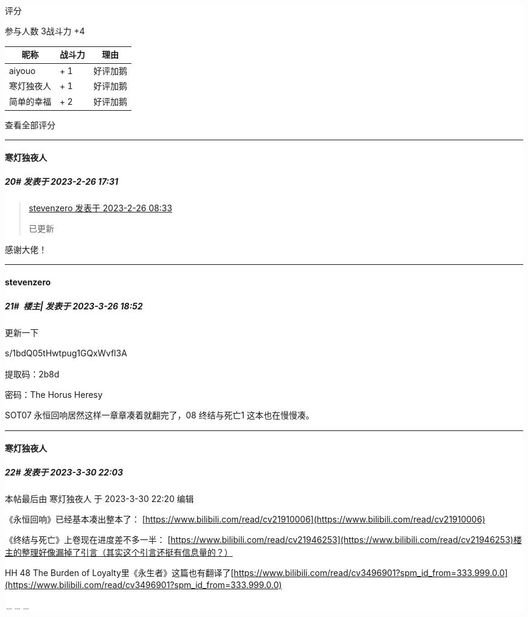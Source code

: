 评分

 参与人数 3战斗力 +4

|昵称|战斗力|理由|
|----|---|---|
| aiyouo| + 1|好评加鹅|
| 寒灯独夜人| + 1|好评加鹅|
| 简单的幸福| + 2|好评加鹅|

查看全部评分

*****

####  寒灯独夜人  
##### 20#       发表于 2023-2-26 17:31

<blockquote><a href="httphttps://bbs.saraba1st.com/2b/forum.php?mod=redirect&amp;goto=findpost&amp;pid=59889723&amp;ptid=2063730" target="_blank">stevenzero 发表于 2023-2-26 08:33</a>

已更新</blockquote>
感谢大佬！

*****

####  stevenzero  
##### 21#         楼主| 发表于 2023-3-26 18:52

更新一下

s/1bdQ05tHwtpug1GQxWvfl3A 

提取码：2b8d

密码：The Horus Heresy

SOT07 永恒回响居然这样一章章凑着就翻完了，08 终结与死亡1 这本也在慢慢凑。

*****

####  寒灯独夜人  
##### 22#       发表于 2023-3-30 22:03

 本帖最后由 寒灯独夜人 于 2023-3-30 22:20 编辑 

《永恒回响》已经基本凑出整本了：
[https://www.bilibili.com/read/cv21910006](https://www.bilibili.com/read/cv21910006)

《终结与死亡》上卷现在进度差不多一半：
[https://www.bilibili.com/read/cv21946253](https://www.bilibili.com/read/cv21946253)楼主的整理好像漏掉了引言（其实这个引言还挺有信息量的？）

HH 48 The Burden of Loyalty里《永生者》这篇也有翻译了[https://www.bilibili.com/read/cv3496901?spm_id_from=333.999.0.0](https://www.bilibili.com/read/cv3496901?spm_id_from=333.999.0.0)

﹍﹍﹍
